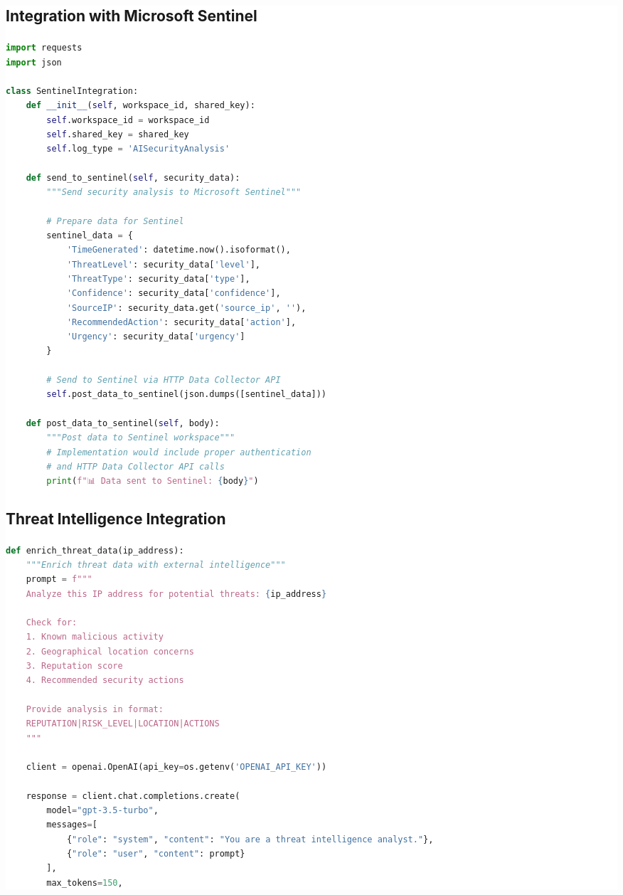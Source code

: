 ## Integration with Microsoft Sentinel

```python
import requests
import json

class SentinelIntegration:
    def __init__(self, workspace_id, shared_key):
        self.workspace_id = workspace_id
        self.shared_key = shared_key
        self.log_type = 'AISecurityAnalysis'
    
    def send_to_sentinel(self, security_data):
        """Send security analysis to Microsoft Sentinel"""
        
        # Prepare data for Sentinel
        sentinel_data = {
            'TimeGenerated': datetime.now().isoformat(),
            'ThreatLevel': security_data['level'],
            'ThreatType': security_data['type'],
            'Confidence': security_data['confidence'],
            'SourceIP': security_data.get('source_ip', ''),
            'RecommendedAction': security_data['action'],
            'Urgency': security_data['urgency']
        }
        
        # Send to Sentinel via HTTP Data Collector API
        self.post_data_to_sentinel(json.dumps([sentinel_data]))
    
    def post_data_to_sentinel(self, body):
        """Post data to Sentinel workspace"""
        # Implementation would include proper authentication
        # and HTTP Data Collector API calls
        print(f"📊 Data sent to Sentinel: {body}")
```

## Threat Intelligence Integration

```python
def enrich_threat_data(ip_address):
    """Enrich threat data with external intelligence"""
    prompt = f"""
    Analyze this IP address for potential threats: {ip_address}
    
    Check for:
    1. Known malicious activity
    2. Geographical location concerns
    3. Reputation score
    4. Recommended security actions
    
    Provide analysis in format:
    REPUTATION|RISK_LEVEL|LOCATION|ACTIONS
    """
    
    client = openai.OpenAI(api_key=os.getenv('OPENAI_API_KEY'))
    
    response = client.chat.completions.create(
        model="gpt-3.5-turbo",
        messages=[
            {"role": "system", "content": "You are a threat intelligence analyst."},
            {"role": "user", "content": prompt}
        ],
        max_tokens=150,
```